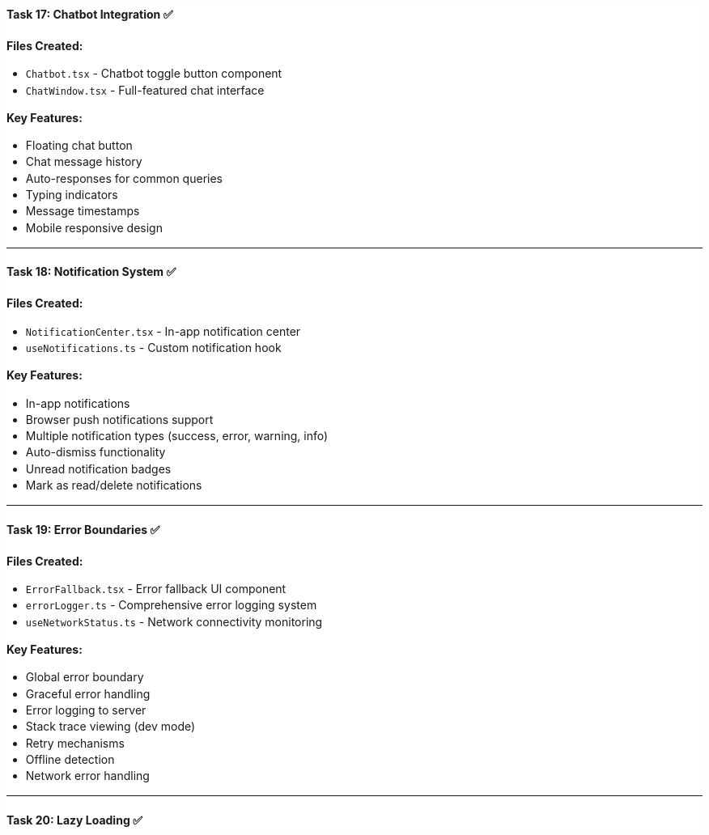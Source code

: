 #### **Task 17: Chatbot Integration** ✅

**Files Created:**

- `Chatbot.tsx` - Chatbot toggle button component
- `ChatWindow.tsx` - Full-featured chat interface

**Key Features:**

- Floating chat button
- Chat message history
- Auto-responses for common queries
- Typing indicators
- Message timestamps
- Mobile responsive design

---

#### **Task 18: Notification System** ✅

**Files Created:**

- `NotificationCenter.tsx` - In-app notification center
- `useNotifications.ts` - Custom notification hook

**Key Features:**

- In-app notifications
- Browser push notifications support
- Multiple notification types (success, error, warning, info)
- Auto-dismiss functionality
- Unread notification badges
- Mark as read/delete notifications

---

#### **Task 19: Error Boundaries** ✅

**Files Created:**

- `ErrorFallback.tsx` - Error fallback UI component
- `errorLogger.ts` - Comprehensive error logging system
- `useNetworkStatus.ts` - Network connectivity monitoring

**Key Features:**

- Global error boundary
- Graceful error handling
- Error logging to server
- Stack trace viewing (dev mode)
- Retry mechanisms
- Offline detection
- Network error handling

---

#### **Task 20: Lazy Loading** ✅
